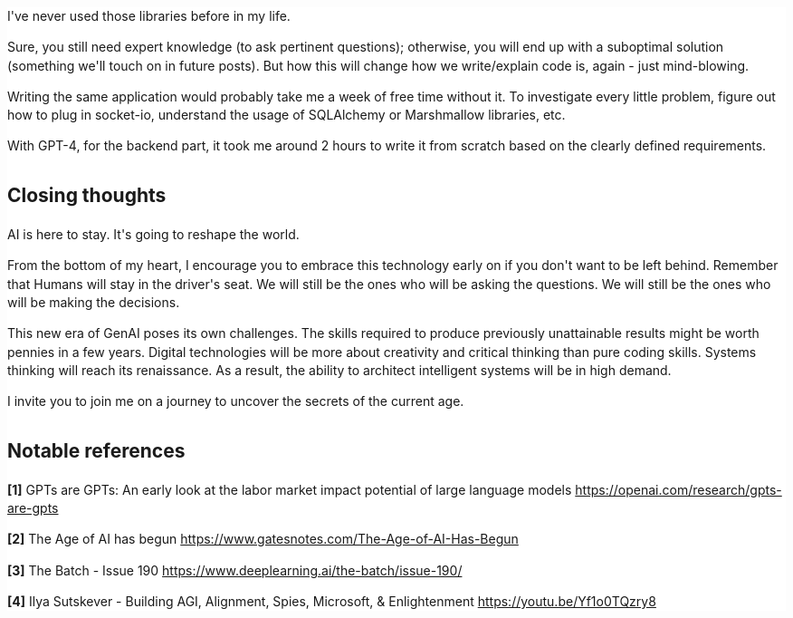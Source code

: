 I've never used those libraries before in my life.

Sure, you still need expert knowledge (to ask pertinent questions); otherwise, you will end up with a suboptimal solution (something we'll touch on in future posts). But how this will change how we write/explain code is, again - just mind-blowing.

Writing the same application would probably take me a week of free time without it. To investigate every little problem, figure out how to plug in socket-io, understand the usage of SQLAlchemy or Marshmallow libraries, etc.

With GPT-4, for the backend part, it took me around 2 hours to write it from scratch based on the clearly defined requirements.

## Closing thoughts
AI is here to stay. It's going to reshape the world.

From the bottom of my heart, I encourage you to embrace this technology early on if you don't want to be left behind.
Remember that Humans will stay in the driver's seat. We will still be the ones who will be asking the questions. We will still be the ones who will be making the decisions.

This new era of GenAI poses its own challenges. The skills required to produce previously unattainable results might be worth pennies in a few years. Digital technologies will be more about creativity and critical thinking than pure coding skills.
Systems thinking will reach its renaissance. As a result, the ability to architect intelligent systems will be in high demand.

I invite you to join me on a journey to uncover the secrets of the current age.

## Notable references
**[1]** GPTs are GPTs: An early look at the labor market impact potential of large language models https://openai.com/research/gpts-are-gpts

**[2]** The Age of AI has begun https://www.gatesnotes.com/The-Age-of-AI-Has-Begun

**[3]** The Batch - Issue 190 https://www.deeplearning.ai/the-batch/issue-190/

**[4]** Ilya Sutskever - Building AGI, Alignment, Spies, Microsoft, & Enlightenment https://youtu.be/Yf1o0TQzry8